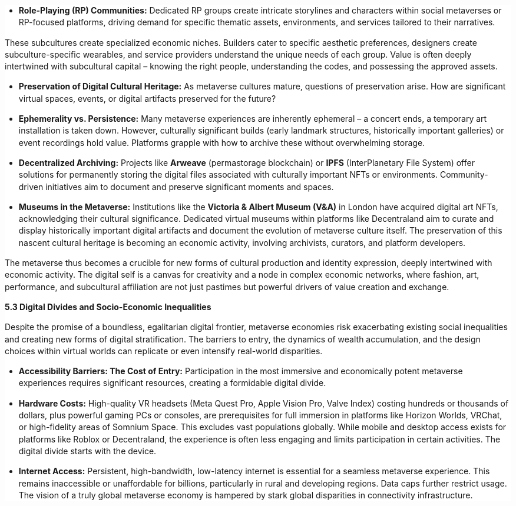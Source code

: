 *   **Role-Playing (RP) Communities:** Dedicated RP groups create intricate storylines and characters within social metaverses or RP-focused platforms, driving demand for specific thematic assets, environments, and services tailored to their narratives.

These subcultures create specialized economic niches. Builders cater to specific aesthetic preferences, designers create subculture-specific wearables, and service providers understand the unique needs of each group. Value is often deeply intertwined with subcultural capital – knowing the right people, understanding the codes, and possessing the approved assets.

*   **Preservation of Digital Cultural Heritage:** As metaverse cultures mature, questions of preservation arise. How are significant virtual spaces, events, or digital artifacts preserved for the future?

*   **Ephemerality vs. Persistence:** Many metaverse experiences are inherently ephemeral – a concert ends, a temporary art installation is taken down. However, culturally significant builds (early landmark structures, historically important galleries) or event recordings hold value. Platforms grapple with how to archive these without overwhelming storage.

*   **Decentralized Archiving:** Projects like **Arweave** (permastorage blockchain) or **IPFS** (InterPlanetary File System) offer solutions for permanently storing the digital files associated with culturally important NFTs or environments. Community-driven initiatives aim to document and preserve significant moments and spaces.

*   **Museums in the Metaverse:** Institutions like the **Victoria & Albert Museum (V&A)** in London have acquired digital art NFTs, acknowledging their cultural significance. Dedicated virtual museums within platforms like Decentraland aim to curate and display historically important digital artifacts and document the evolution of metaverse culture itself. The preservation of this nascent cultural heritage is becoming an economic activity, involving archivists, curators, and platform developers.

The metaverse thus becomes a crucible for new forms of cultural production and identity expression, deeply intertwined with economic activity. The digital self is a canvas for creativity and a node in complex economic networks, where fashion, art, performance, and subcultural affiliation are not just pastimes but powerful drivers of value creation and exchange.

**5.3 Digital Divides and Socio-Economic Inequalities**

Despite the promise of a boundless, egalitarian digital frontier, metaverse economies risk exacerbating existing social inequalities and creating new forms of digital stratification. The barriers to entry, the dynamics of wealth accumulation, and the design choices within virtual worlds can replicate or even intensify real-world disparities.

*   **Accessibility Barriers: The Cost of Entry:** Participation in the most immersive and economically potent metaverse experiences requires significant resources, creating a formidable digital divide.

*   **Hardware Costs:** High-quality VR headsets (Meta Quest Pro, Apple Vision Pro, Valve Index) costing hundreds or thousands of dollars, plus powerful gaming PCs or consoles, are prerequisites for full immersion in platforms like Horizon Worlds, VRChat, or high-fidelity areas of Somnium Space. This excludes vast populations globally. While mobile and desktop access exists for platforms like Roblox or Decentraland, the experience is often less engaging and limits participation in certain activities. The digital divide starts with the device.

*   **Internet Access:** Persistent, high-bandwidth, low-latency internet is essential for a seamless metaverse experience. This remains inaccessible or unaffordable for billions, particularly in rural and developing regions. Data caps further restrict usage. The vision of a truly global metaverse economy is hampered by stark global disparities in connectivity infrastructure.
